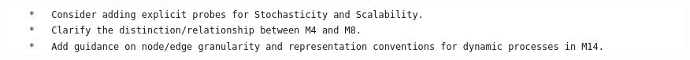         *   Consider adding explicit probes for Stochasticity and Scalability.
        *   Clarify the distinction/relationship between M4 and M8.
        *   Add guidance on node/edge granularity and representation conventions for dynamic processes in M14.